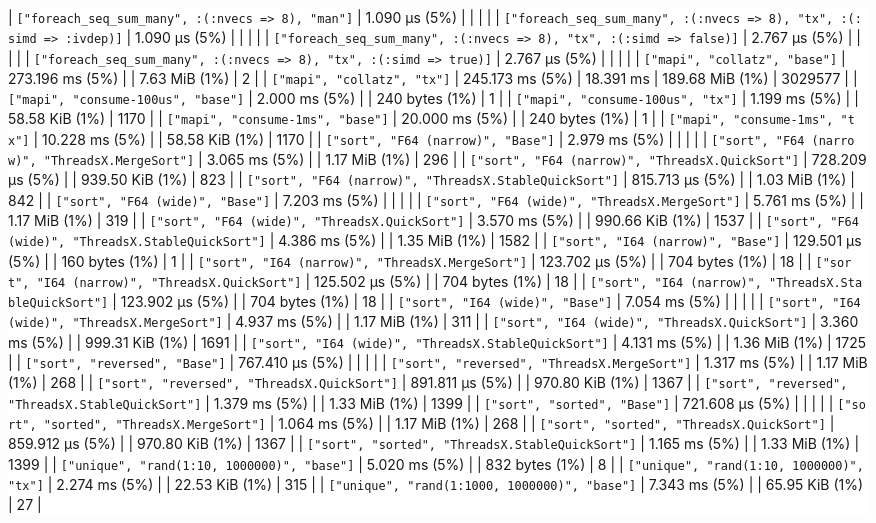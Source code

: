 | `["foreach_seq_sum_many", :(:nvecs => 8), "man"]`                    |   1.090 μs (5%) |           |                 |             |
| `["foreach_seq_sum_many", :(:nvecs => 8), "tx", :(:simd => :ivdep)]` |   1.090 μs (5%) |           |                 |             |
| `["foreach_seq_sum_many", :(:nvecs => 8), "tx", :(:simd => false)]`  |   2.767 μs (5%) |           |                 |             |
| `["foreach_seq_sum_many", :(:nvecs => 8), "tx", :(:simd => true)]`   |   2.767 μs (5%) |           |                 |             |
| `["mapi", "collatz", "base"]`                                        | 273.196 ms (5%) |           |   7.63 MiB (1%) |           2 |
| `["mapi", "collatz", "tx"]`                                          | 245.173 ms (5%) | 18.391 ms | 189.68 MiB (1%) |     3029577 |
| `["mapi", "consume-100us", "base"]`                                  |   2.000 ms (5%) |           |  240 bytes (1%) |           1 |
| `["mapi", "consume-100us", "tx"]`                                    |   1.199 ms (5%) |           |  58.58 KiB (1%) |        1170 |
| `["mapi", "consume-1ms", "base"]`                                    |  20.000 ms (5%) |           |  240 bytes (1%) |           1 |
| `["mapi", "consume-1ms", "tx"]`                                      |  10.228 ms (5%) |           |  58.58 KiB (1%) |        1170 |
| `["sort", "F64 (narrow)", "Base"]`                                   |   2.979 ms (5%) |           |                 |             |
| `["sort", "F64 (narrow)", "ThreadsX.MergeSort"]`                     |   3.065 ms (5%) |           |   1.17 MiB (1%) |         296 |
| `["sort", "F64 (narrow)", "ThreadsX.QuickSort"]`                     | 728.209 μs (5%) |           | 939.50 KiB (1%) |         823 |
| `["sort", "F64 (narrow)", "ThreadsX.StableQuickSort"]`               | 815.713 μs (5%) |           |   1.03 MiB (1%) |         842 |
| `["sort", "F64 (wide)", "Base"]`                                     |   7.203 ms (5%) |           |                 |             |
| `["sort", "F64 (wide)", "ThreadsX.MergeSort"]`                       |   5.761 ms (5%) |           |   1.17 MiB (1%) |         319 |
| `["sort", "F64 (wide)", "ThreadsX.QuickSort"]`                       |   3.570 ms (5%) |           | 990.66 KiB (1%) |        1537 |
| `["sort", "F64 (wide)", "ThreadsX.StableQuickSort"]`                 |   4.386 ms (5%) |           |   1.35 MiB (1%) |        1582 |
| `["sort", "I64 (narrow)", "Base"]`                                   | 129.501 μs (5%) |           |  160 bytes (1%) |           1 |
| `["sort", "I64 (narrow)", "ThreadsX.MergeSort"]`                     | 123.702 μs (5%) |           |  704 bytes (1%) |          18 |
| `["sort", "I64 (narrow)", "ThreadsX.QuickSort"]`                     | 125.502 μs (5%) |           |  704 bytes (1%) |          18 |
| `["sort", "I64 (narrow)", "ThreadsX.StableQuickSort"]`               | 123.902 μs (5%) |           |  704 bytes (1%) |          18 |
| `["sort", "I64 (wide)", "Base"]`                                     |   7.054 ms (5%) |           |                 |             |
| `["sort", "I64 (wide)", "ThreadsX.MergeSort"]`                       |   4.937 ms (5%) |           |   1.17 MiB (1%) |         311 |
| `["sort", "I64 (wide)", "ThreadsX.QuickSort"]`                       |   3.360 ms (5%) |           | 999.31 KiB (1%) |        1691 |
| `["sort", "I64 (wide)", "ThreadsX.StableQuickSort"]`                 |   4.131 ms (5%) |           |   1.36 MiB (1%) |        1725 |
| `["sort", "reversed", "Base"]`                                       | 767.410 μs (5%) |           |                 |             |
| `["sort", "reversed", "ThreadsX.MergeSort"]`                         |   1.317 ms (5%) |           |   1.17 MiB (1%) |         268 |
| `["sort", "reversed", "ThreadsX.QuickSort"]`                         | 891.811 μs (5%) |           | 970.80 KiB (1%) |        1367 |
| `["sort", "reversed", "ThreadsX.StableQuickSort"]`                   |   1.379 ms (5%) |           |   1.33 MiB (1%) |        1399 |
| `["sort", "sorted", "Base"]`                                         | 721.608 μs (5%) |           |                 |             |
| `["sort", "sorted", "ThreadsX.MergeSort"]`                           |   1.064 ms (5%) |           |   1.17 MiB (1%) |         268 |
| `["sort", "sorted", "ThreadsX.QuickSort"]`                           | 859.912 μs (5%) |           | 970.80 KiB (1%) |        1367 |
| `["sort", "sorted", "ThreadsX.StableQuickSort"]`                     |   1.165 ms (5%) |           |   1.33 MiB (1%) |        1399 |
| `["unique", "rand(1:10, 1000000)", "base"]`                          |   5.020 ms (5%) |           |  832 bytes (1%) |           8 |
| `["unique", "rand(1:10, 1000000)", "tx"]`                            |   2.274 ms (5%) |           |  22.53 KiB (1%) |         315 |
| `["unique", "rand(1:1000, 1000000)", "base"]`                        |   7.343 ms (5%) |           |  65.95 KiB (1%) |          27 |